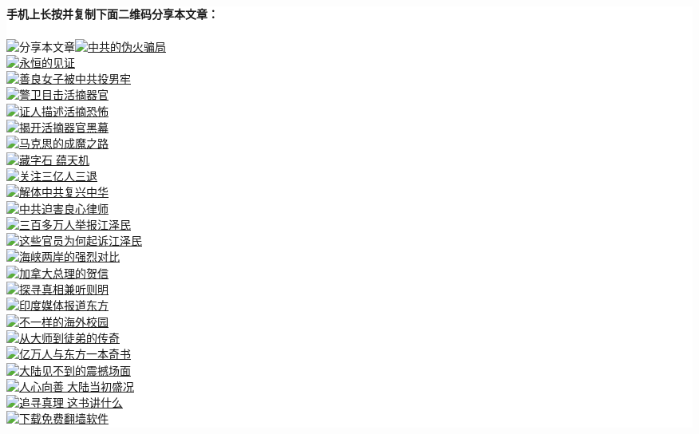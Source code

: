 <strong>手机上长按并复制下面二维码分享本文章：</strong><br><br><img src="https://chart.apis.google.com/chart?cht=qr&chs=240x240&choe=UTF-8&chld=M|2&chl=https://github.com/ybvxkp311/djy/blob/master/gb/18/10/22/n10800416.md%231" title="分享本文章"></td><td VALIGN=TOP><a href="https://github.com/ybvxkp311/djy/blob/master/gb/16/1/21/n4622075.md?dfh#1" target="_blank"><img src="https://raw.githubusercontent.com/ybvxkp311/djy/master/gb/300/wei-f1.jpg" title="中共的伪火骗局"  alt="中共的伪火骗局"></a><br><a href="https://github.com/ybvxkp311/www/blob/master/README.md?dfh#9" target="_blank"><img src="https://raw.githubusercontent.com/ybvxkp311/djy/master/gb/300/yong-h.jpg" title="永恒的见证"  alt="永恒的见证"></a><br><a href="https://github.com/ybvxkp311/djy/blob/master/gb/13/9/29/n3974789.md?dfh#1" target="_blank"><img src="https://raw.githubusercontent.com/ybvxkp311/djy/master/gb/300/shang-lnz.jpg" title="善良女子被中共投男牢"  alt="善良女子被中共投男牢"></a><br><a href="https://github.com/ybvxkp311/djy/blob/master/gb/16/3/16/n4663449.md?dfh#1" target="_blank"><img src="https://raw.githubusercontent.com/ybvxkp311/djy/master/gb/300/huo-z3.jpg" title="警卫目击活摘器官"  alt="警卫目击活摘器官"></a><br><a href="https://github.com/ybvxkp311/djy/blob/master/gb/16/8/7/n8177641.md?dfh#1" target="_blank"><img src="https://raw.githubusercontent.com/ybvxkp311/djy/master/gb/300/huo-z4.jpg" title="证人描述活摘恐怖"  alt="证人描述活摘恐怖"></a><br><a href="https://github.com/ybvxkp311/djy/blob/master/gb/10/4/19/n2881569.md?dfh#1" target="_blank"><img src="https://raw.githubusercontent.com/ybvxkp311/djy/master/gb/300/huo-z1.jpg" title="揭开活摘器官黑幕"  alt="揭开活摘器官黑幕"></a><br><a href="https://github.com/ybvxkp311/djy/blob/master/gb/10/11/7/n3077476.md?dfh#1" target="_blank"><img src="https://raw.githubusercontent.com/ybvxkp311/djy/master/gb/300/ma-ks.jpg" title="马克思的成魔之路"  alt="马克思的成魔之路"></a><br><a href="https://github.com/ybvxkp311/djy/blob/master/gb/14/6/9/n4173977.md?dfh#1" target="_blank"><img src="https://raw.githubusercontent.com/ybvxkp311/djy/master/gb/300/chang-zs.jpg" title="藏字石 蕴天机"  alt="藏字石 蕴天机"></a><br><a href="https://github.com/ybvxkp311/djy/blob/master/gb/18/5/10/n10381511.md?dfh#1" target="_blank"><img src="https://raw.githubusercontent.com/ybvxkp311/djy/master/gb/300/st1.jpg" title="关注三亿人三退"  alt="关注三亿人三退"></a><br><a href="https://github.com/ybvxkp311/djy/blob/master/gb/18/3/21/n10237682.md?dfh#1" target="_blank"><img src="https://raw.githubusercontent.com/ybvxkp311/djy/master/gb/300/jie-t.jpg" title="解体中共复兴中华"  alt="解体中共复兴中华"></a><br><a href="https://github.com/ybvxkp311/djy/blob/master/gb/9/2/9/n2422991.md?dfh#1" target="_blank"><img src="https://raw.githubusercontent.com/ybvxkp311/djy/master/gb/300/gao-zs.jpg" title="中共迫害良心律师"  alt="中共迫害良心律师"></a><br><a href="https://github.com/ybvxkp311/djy/blob/master/gb/18/12/9/n10900044.md?dfh#1" target="_blank"><img src="https://raw.githubusercontent.com/ybvxkp311/djy/master/gb/300/sj1.jpg" title="三百多万人举报江泽民"  alt="三百多万人举报江泽民"></a><br><a href="https://github.com/ybvxkp311/djy/blob/master/gb/18/8/28/n10672014.md?dfh#1" target="_blank"><img src="https://raw.githubusercontent.com/ybvxkp311/djy/master/gb/300/sj2.jpg" title="这些官员为何起诉江泽民"  alt="这些官员为何起诉江泽民"></a><br><a href="https://github.com/ybvxkp311/djy/blob/master/gb/8/12/18/n2367165.md?dfh#1" target="_blank"><img src="https://raw.githubusercontent.com/ybvxkp311/djy/master/gb/300/liangan.jpg" title="海峡两岸的强烈对比"  alt="海峡两岸的强烈对比"></a><br><a href="https://github.com/ybvxkp311/djy/blob/master/gb/15/12/10/n4593139.md?dfh#1" target="_blank"><img src="https://raw.githubusercontent.com/ybvxkp311/djy/master/gb/300/jia-ndzl.jpg" title="加拿大总理的贺信"  alt="加拿大总理的贺信"></a><br><a href="https://github.com/ybvxkp311/djy/blob/master/gb/11/6/17/n3289382.md?dfh#1" target="_blank"><img src="https://raw.githubusercontent.com/ybvxkp311/djy/master/gb/300/xiao-wd.jpg" title="探寻真相兼听则明"  alt="探寻真相兼听则明"></a><br><a href="https://github.com/ybvxkp311/djy/blob/master/gb/18/10/27/n10812623.md?dfh#1" target="_blank"><img src="https://raw.githubusercontent.com/ybvxkp311/djy/master/gb/300/yindu.jpg" title="印度媒体报道东方"  alt="印度媒体报道东方"></a><br><a href="https://github.com/ybvxkp311/djy/blob/master/gb/18/6/9/n10469652.md?dfh#1" target="_blank"><img src="https://raw.githubusercontent.com/ybvxkp311/djy/master/gb/300/xie-j.jpg" title="不一样的海外校园"  alt="不一样的海外校园"></a><br><a href="https://github.com/ybvxkp311/djy/blob/master/gb/7/4/5/n1669415.md?dfh#1" target="_blank"><img src="https://raw.githubusercontent.com/ybvxkp311/djy/master/gb/300/li-up.jpg" title="从大师到徒弟的传奇"  alt="从大师到徒弟的传奇"></a><br><a href="https://github.com/ybvxkp311/djy/blob/master/gb/17/5/26/n9191512.md?dfh#1" target="_blank"><img src="https://raw.githubusercontent.com/ybvxkp311/djy/master/gb/300/zfl2.jpg" title="亿万人与东方一本奇书"  alt="亿万人与东方一本奇书"></a><br><a href="https://github.com/ybvxkp311/djy/blob/master/gb/13/11/27/n4020290.md?dfh#1" target="_blank"><img src="https://raw.githubusercontent.com/ybvxkp311/djy/master/gb/300/zhen-h.jpg" title="大陆见不到的震撼场面"  alt="大陆见不到的震撼场面"></a><br><a href="https://github.com/ybvxkp311/djy/blob/master/gb/15/7/17/n4482910.md?dfh#1" target="_blank"><img src="https://raw.githubusercontent.com/ybvxkp311/djy/master/gb/300/dalu-sk.jpg" title="人心向善 大陆当初盛况"  alt="人心向善 大陆当初盛况"></a><br><a href="https://github.com/ybvxkp311/djy/blob/master/gb/19/1/5/n10955468.md?dfh#1" target="_blank"><img src="https://raw.githubusercontent.com/ybvxkp311/djy/master/gb/300/zfl1.jpg" title="追寻真理 这书讲什么"  alt="追寻真理 这书讲什么"></a><br><a href="https://github.com/ybvxkp311/www/blob/master/README.md?dfh#1" target="_blank"><img src="https://raw.githubusercontent.com/ybvxkp311/djy/master/gb/300/fq1.jpg" title="下载免费翻墙软件"  alt="下载免费翻墙软件"></a><br></td></tr></table>

